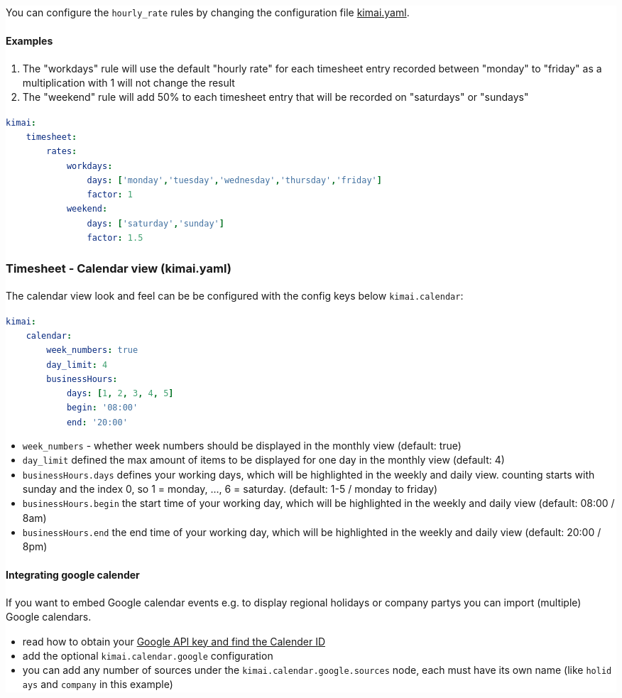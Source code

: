 You can configure the `hourly_rate` rules by changing the configuration file [kimai.yaml](../../config/packages/kimai.yaml).

#### Examples

1. The "workdays" rule will use the default "hourly rate" for each timesheet entry recorded between "monday" to "friday" as a multiplication with 1 will not change the result
2. The "weekend" rule will add 50% to each timesheet entry that will be recorded on "saturdays" or "sundays"

```yaml
kimai:
    timesheet:
        rates:
            workdays:
                days: ['monday','tuesday','wednesday','thursday','friday']
                factor: 1
            weekend:
                days: ['saturday','sunday']
                factor: 1.5
```

### Timesheet - Calendar view (kimai.yaml)

The calendar view look and feel can be be configured with the config keys below `kimai.calendar`:  

```yaml
kimai:
    calendar:
        week_numbers: true
        day_limit: 4
        businessHours:
            days: [1, 2, 3, 4, 5]
            begin: '08:00'
            end: '20:00'
```

- `week_numbers` - whether week numbers should be displayed in the monthly view (default: true)
- `day_limit` defined the max amount of items to be displayed for one day in the monthly view (default: 4)
- `businessHours.days` defines your working days, which will be highlighted in the weekly and daily view. counting starts with sunday and the index 0, so 1 = monday, ..., 6 = saturday. (default: 1-5 / monday to friday) 
- `businessHours.begin` the start time of your working day, which will be highlighted in the weekly and daily view (default: 08:00 / 8am)
- `businessHours.end` the end time of your working day, which will be highlighted in the weekly and daily view (default: 20:00 / 8pm)

#### Integrating google calender

If you want to embed Google calendar events e.g. to display regional holidays or company partys you can import (multiple) Google calendars.

- read how to obtain your [Google API key and find the Calender ID](https://fullcalendar.io/docs/google-calendar)
- add the optional `kimai.calendar.google` configuration
- you can add any number of sources under the `kimai.calendar.google.sources` node, each must have its own name (like `holidays` and `company` in this example)
